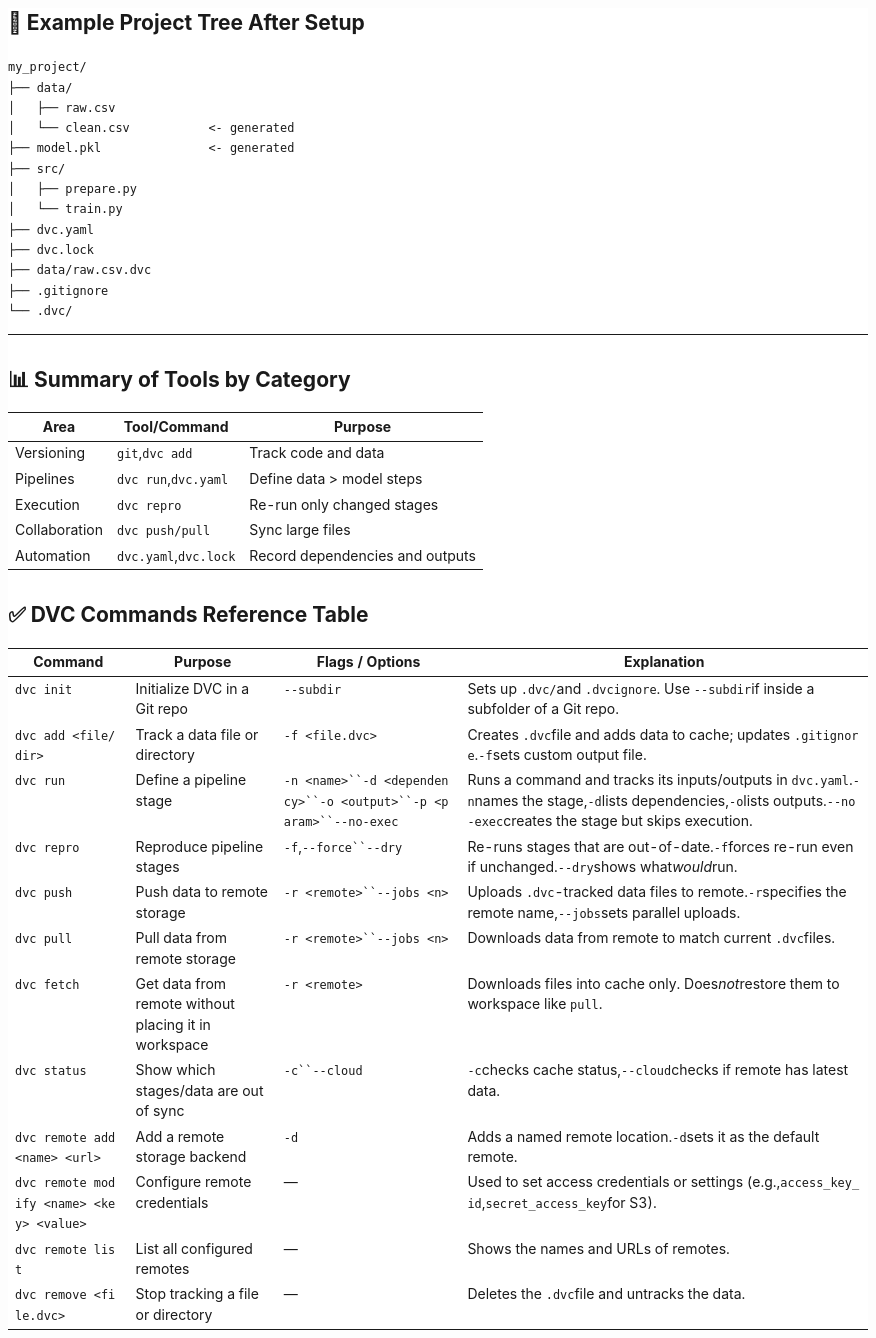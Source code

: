 
## 📘 Example Project Tree After Setup

```
my_project/
├── data/
│   ├── raw.csv
│   └── clean.csv           <- generated
├── model.pkl               <- generated
├── src/
│   ├── prepare.py
│   └── train.py
├── dvc.yaml
├── dvc.lock
├── data/raw.csv.dvc
├── .gitignore
└── .dvc/
```

---

## 📊 Summary of Tools by Category

| **Area** | **Tool/Command**    | **Purpose**               |
| -------------- | ------------------------- | ------------------------------- |
| Versioning     | `git`,`dvc add`       | Track code and data             |
| Pipelines      | `dvc run`,`dvc.yaml`  | Define data > model steps       |
| Execution      | `dvc repro`             | Re-run only changed stages      |
| Collaboration  | `dvc push/pull`         | Sync large files                |
| Automation     | `dvc.yaml`,`dvc.lock` | Record dependencies and outputs |



## ✅ **DVC Commands Reference Table**

| **Command**                          | **Purpose**                                    | **Flags / Options**                                          | **Explanation**                                                                                                                                                               |
| ------------------------------------------ | ---------------------------------------------------- | ------------------------------------------------------------------ | ----------------------------------------------------------------------------------------------------------------------------------------------------------------------------------- |
| `dvc init`                               | Initialize DVC in a Git repo                         | `--subdir`                                                       | Sets up `.dvc/`and `.dvcignore`. Use `--subdir`if inside a subfolder of a Git repo.                                                                                           |
| `dvc add <file/dir>`                     | Track a data file or directory                       | `-f <file.dvc>`                                                  | Creates `.dvc`file and adds data to cache; updates `.gitignore`.`-f`sets custom output file.                                                                                  |
| `dvc run`                                | Define a pipeline stage                              | `-n <name>``-d <dependency>``-o <output>``-p <param>``--no-exec` | Runs a command and tracks its inputs/outputs in `dvc.yaml`.`-n`names the stage,`-d`lists dependencies,`-o`lists outputs.`--no-exec`creates the stage but skips execution. |
| `dvc repro`                              | Reproduce pipeline stages                            | `-f`,`--force``--dry`                                          | Re-runs stages that are out-of-date.`-f`forces re-run even if unchanged.`--dry`shows what*would*run.                                                                          |
| `dvc push`                               | Push data to remote storage                          | `-r <remote>``--jobs <n>`                                        | Uploads `.dvc`-tracked data files to remote.`-r`specifies the remote name,`--jobs`sets parallel uploads.                                                                      |
| `dvc pull`                               | Pull data from remote storage                        | `-r <remote>``--jobs <n>`                                        | Downloads data from remote to match current `.dvc`files.                                                                                                                          |
| `dvc fetch`                              | Get data from remote without placing it in workspace | `-r <remote>`                                                    | Downloads files into cache only. Does*not*restore them to workspace like `pull`.                                                                                                |
| `dvc status`                             | Show which stages/data are out of sync               | `-c``--cloud`                                                    | `-c`checks cache status,`--cloud`checks if remote has latest data.                                                                                                              |
| `dvc remote add <name> <url>`            | Add a remote storage backend                         | `-d`                                                             | Adds a named remote location.`-d`sets it as the default remote.                                                                                                                   |
| `dvc remote modify <name> <key> <value>` | Configure remote credentials                         | —                                                                 | Used to set access credentials or settings (e.g.,`access_key_id`,`secret_access_key`for S3).                                                                                    |
| `dvc remote list`                        | List all configured remotes                          | —                                                                 | Shows the names and URLs of remotes.                                                                                                                                                |
| `dvc remove <file.dvc>`                  | Stop tracking a file or directory                    | —                                                                 | Deletes the `.dvc`file and untracks the data.                                                                                                                                     |